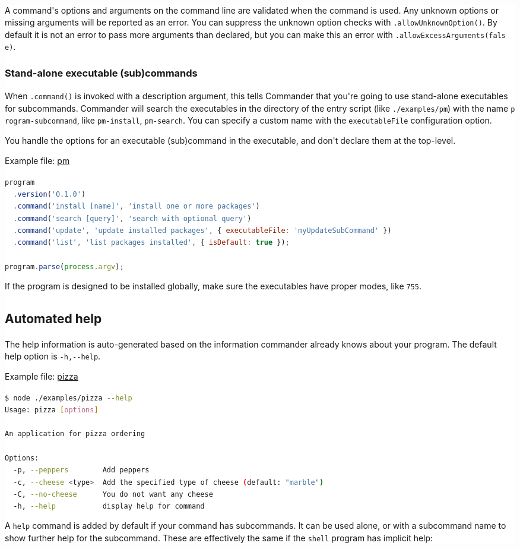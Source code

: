 A command's options and arguments on the command line are validated when the command is used. Any unknown options or missing arguments will be reported as an error. You can suppress the unknown option checks with `.allowUnknownOption()`. By default it is not an error to
pass more arguments than declared, but you can make this an error with `.allowExcessArguments(false)`.

### Stand-alone executable (sub)commands

When `.command()` is invoked with a description argument, this tells Commander that you're going to use stand-alone executables for subcommands.
Commander will search the executables in the directory of the entry script (like `./examples/pm`) with the name `program-subcommand`, like `pm-install`, `pm-search`.
You can specify a custom name with the `executableFile` configuration option.

You handle the options for an executable (sub)command in the executable, and don't declare them at the top-level.

Example file: [pm](./examples/pm)

```js
program
  .version('0.1.0')
  .command('install [name]', 'install one or more packages')
  .command('search [query]', 'search with optional query')
  .command('update', 'update installed packages', { executableFile: 'myUpdateSubCommand' })
  .command('list', 'list packages installed', { isDefault: true });

program.parse(process.argv);
```

If the program is designed to be installed globally, make sure the executables have proper modes, like `755`.

## Automated help

The help information is auto-generated based on the information commander already knows about your program. The default
help option is `-h,--help`.

Example file: [pizza](./examples/pizza)

```bash
$ node ./examples/pizza --help
Usage: pizza [options]

An application for pizza ordering

Options:
  -p, --peppers        Add peppers
  -c, --cheese <type>  Add the specified type of cheese (default: "marble")
  -C, --no-cheese      You do not want any cheese
  -h, --help           display help for command
```

A `help` command is added by default if your command has subcommands. It can be used alone, or with a subcommand name to show
further help for the subcommand. These are effectively the same if the `shell` program has implicit help:
